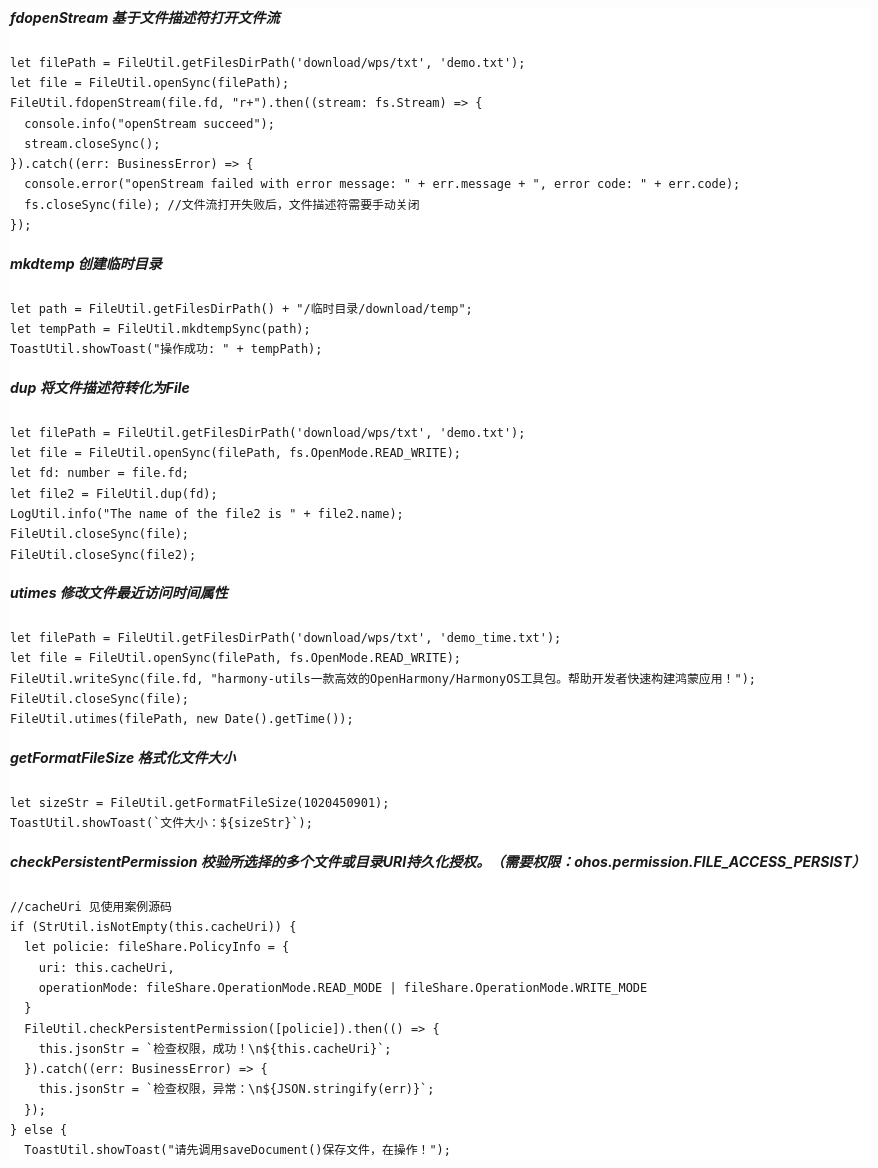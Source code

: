 ##### fdopenStream  基于文件描述符打开文件流

```
let filePath = FileUtil.getFilesDirPath('download/wps/txt', 'demo.txt');
let file = FileUtil.openSync(filePath);
FileUtil.fdopenStream(file.fd, "r+").then((stream: fs.Stream) => {
  console.info("openStream succeed");
  stream.closeSync();
}).catch((err: BusinessError) => {
  console.error("openStream failed with error message: " + err.message + ", error code: " + err.code);
  fs.closeSync(file); //文件流打开失败后，文件描述符需要手动关闭
});
```

##### mkdtemp  创建临时目录

```
let path = FileUtil.getFilesDirPath() + "/临时目录/download/temp";
let tempPath = FileUtil.mkdtempSync(path);
ToastUtil.showToast("操作成功: " + tempPath);
```

##### dup  将文件描述符转化为File

```
let filePath = FileUtil.getFilesDirPath('download/wps/txt', 'demo.txt');
let file = FileUtil.openSync(filePath, fs.OpenMode.READ_WRITE);
let fd: number = file.fd;
let file2 = FileUtil.dup(fd);
LogUtil.info("The name of the file2 is " + file2.name);
FileUtil.closeSync(file);
FileUtil.closeSync(file2);
```

##### utimes  修改文件最近访问时间属性

```
let filePath = FileUtil.getFilesDirPath('download/wps/txt', 'demo_time.txt');
let file = FileUtil.openSync(filePath, fs.OpenMode.READ_WRITE);
FileUtil.writeSync(file.fd, "harmony-utils一款高效的OpenHarmony/HarmonyOS工具包。帮助开发者快速构建鸿蒙应用！");
FileUtil.closeSync(file);
FileUtil.utimes(filePath, new Date().getTime());
```

##### getFormatFileSize  格式化文件大小

```
let sizeStr = FileUtil.getFormatFileSize(1020450901);
ToastUtil.showToast(`文件大小：${sizeStr}`);
```

##### checkPersistentPermission  校验所选择的多个文件或目录URI持久化授权。（需要权限：ohos.permission.FILE_ACCESS_PERSIST）

```
//cacheUri 见使用案例源码
if (StrUtil.isNotEmpty(this.cacheUri)) {
  let policie: fileShare.PolicyInfo = {
    uri: this.cacheUri,
    operationMode: fileShare.OperationMode.READ_MODE | fileShare.OperationMode.WRITE_MODE
  }
  FileUtil.checkPersistentPermission([policie]).then(() => {
    this.jsonStr = `检查权限，成功！\n${this.cacheUri}`;
  }).catch((err: BusinessError) => {
    this.jsonStr = `检查权限，异常：\n${JSON.stringify(err)}`;
  });
} else {
  ToastUtil.showToast("请先调用saveDocument()保存文件，在操作！");
```